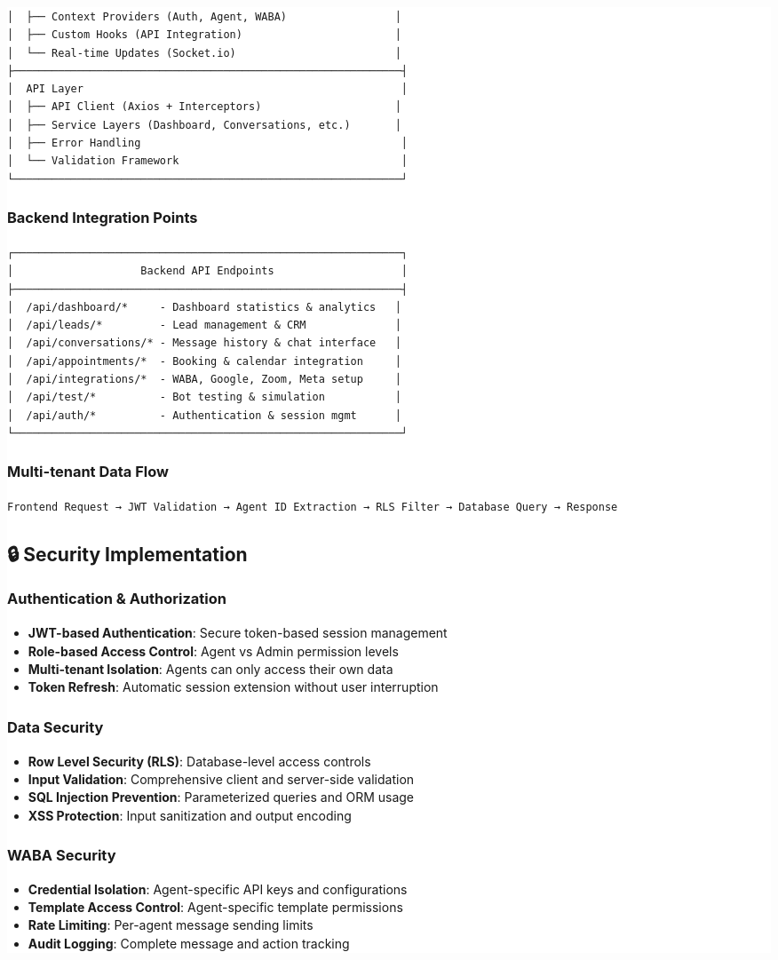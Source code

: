 ```
│  ├── Context Providers (Auth, Agent, WABA)                 │
│  ├── Custom Hooks (API Integration)                        │
│  └── Real-time Updates (Socket.io)                         │
├─────────────────────────────────────────────────────────────┤
│  API Layer                                                  │
│  ├── API Client (Axios + Interceptors)                     │
│  ├── Service Layers (Dashboard, Conversations, etc.)       │
│  ├── Error Handling                                         │
│  └── Validation Framework                                   │
└─────────────────────────────────────────────────────────────┘
```

### Backend Integration Points
```
┌─────────────────────────────────────────────────────────────┐
│                    Backend API Endpoints                    │
├─────────────────────────────────────────────────────────────┤
│  /api/dashboard/*     - Dashboard statistics & analytics   │
│  /api/leads/*         - Lead management & CRM              │
│  /api/conversations/* - Message history & chat interface   │
│  /api/appointments/*  - Booking & calendar integration     │
│  /api/integrations/*  - WABA, Google, Zoom, Meta setup     │
│  /api/test/*          - Bot testing & simulation           │
│  /api/auth/*          - Authentication & session mgmt      │
└─────────────────────────────────────────────────────────────┘
```

### Multi-tenant Data Flow
```
Frontend Request → JWT Validation → Agent ID Extraction → RLS Filter → Database Query → Response
```

## 🔒 Security Implementation

### Authentication & Authorization
- **JWT-based Authentication**: Secure token-based session management
- **Role-based Access Control**: Agent vs Admin permission levels
- **Multi-tenant Isolation**: Agents can only access their own data
- **Token Refresh**: Automatic session extension without user interruption

### Data Security
- **Row Level Security (RLS)**: Database-level access controls
- **Input Validation**: Comprehensive client and server-side validation
- **SQL Injection Prevention**: Parameterized queries and ORM usage
- **XSS Protection**: Input sanitization and output encoding

### WABA Security
- **Credential Isolation**: Agent-specific API keys and configurations
- **Template Access Control**: Agent-specific template permissions
- **Rate Limiting**: Per-agent message sending limits
- **Audit Logging**: Complete message and action tracking

